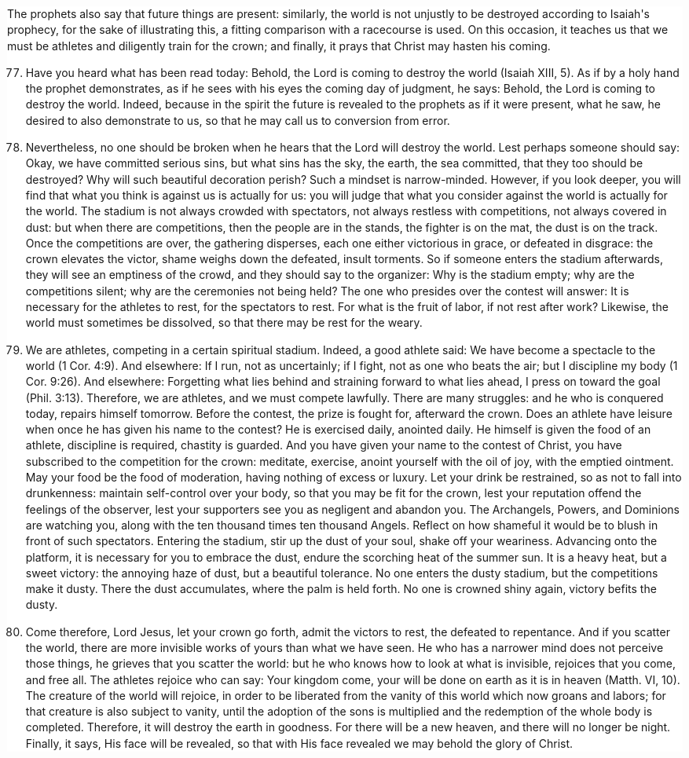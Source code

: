 The prophets also say that future things are present: similarly, the world is not unjustly to be destroyed according to Isaiah's prophecy, for the sake of illustrating this, a fitting comparison with a racecourse is used. On this occasion, it teaches us that we must be athletes and diligently train for the crown; and finally, it prays that Christ may hasten his coming.

77. Have you heard what has been read today: Behold, the Lord is coming to destroy the world (Isaiah XIII, 5). As if by a holy hand the prophet demonstrates, as if he sees with his eyes the coming day of judgment, he says: Behold, the Lord is coming to destroy the world. Indeed, because in the spirit the future is revealed to the prophets as if it were present, what he saw, he desired to also demonstrate to us, so that he may call us to conversion from error.


78. Nevertheless, no one should be broken when he hears that the Lord will destroy the world. Lest perhaps someone should say: Okay, we have committed serious sins, but what sins has the sky, the earth, the sea committed, that they too should be destroyed? Why will such beautiful decoration perish? Such a mindset is narrow-minded. However, if you look deeper, you will find that what you think is against us is actually for us: you will judge that what you consider against the world is actually for the world. The stadium is not always crowded with spectators, not always restless with competitions, not always covered in dust: but when there are competitions, then the people are in the stands, the fighter is on the mat, the dust is on the track. Once the competitions are over, the gathering disperses, each one either victorious in grace, or defeated in disgrace: the crown elevates the victor, shame weighs down the defeated, insult torments. So if someone enters the stadium afterwards, they will see an emptiness of the crowd, and they should say to the organizer: Why is the stadium empty; why are the competitions silent; why are the ceremonies not being held? The one who presides over the contest will answer: It is necessary for the athletes to rest, for the spectators to rest. For what is the fruit of labor, if not rest after work? Likewise, the world must sometimes be dissolved, so that there may be rest for the weary.

79. We are athletes, competing in a certain spiritual stadium. Indeed, a good athlete said: We have become a spectacle to the world (1 Cor. 4:9). And elsewhere: If I run, not as uncertainly; if I fight, not as one who beats the air; but I discipline my body (1 Cor. 9:26). And elsewhere: Forgetting what lies behind and straining forward to what lies ahead, I press on toward the goal (Phil. 3:13). Therefore, we are athletes, and we must compete lawfully. There are many struggles: and he who is conquered today, repairs himself tomorrow. Before the contest, the prize is fought for, afterward the crown. Does an athlete have leisure when once he has given his name to the contest? He is exercised daily, anointed daily. He himself is given the food of an athlete, discipline is required, chastity is guarded. And you have given your name to the contest of Christ, you have subscribed to the competition for the crown: meditate, exercise, anoint yourself with the oil of joy, with the emptied ointment. May your food be the food of moderation, having nothing of excess or luxury. Let your drink be restrained, so as not to fall into drunkenness: maintain self-control over your body, so that you may be fit for the crown, lest your reputation offend the feelings of the observer, lest your supporters see you as negligent and abandon you. The Archangels, Powers, and Dominions are watching you, along with the ten thousand times ten thousand Angels. Reflect on how shameful it would be to blush in front of such spectators. Entering the stadium, stir up the dust of your soul, shake off your weariness. Advancing onto the platform, it is necessary for you to embrace the dust, endure the scorching heat of the summer sun. It is a heavy heat, but a sweet victory: the annoying haze of dust, but a beautiful tolerance. No one enters the dusty stadium, but the competitions make it dusty. There the dust accumulates, where the palm is held forth. No one is crowned shiny again, victory befits the dusty.


80. Come therefore, Lord Jesus, let your crown go forth, admit the victors to rest, the defeated to repentance. And if you scatter the world, there are more invisible works of yours than what we have seen. He who has a narrower mind does not perceive those things, he grieves that you scatter the world: but he who knows how to look at what is invisible, rejoices that you come, and free all. The athletes rejoice who can say: Your kingdom come, your will be done on earth as it is in heaven (Matth. VI, 10). The creature of the world will rejoice, in order to be liberated from the vanity of this world which now groans and labors; for that creature is also subject to vanity, until the adoption of the sons is multiplied and the redemption of the whole body is completed. Therefore, it will destroy the earth in goodness. For there will be a new heaven, and there will no longer be night. Finally, it says, His face will be revealed, so that with His face revealed we may behold the glory of Christ.
